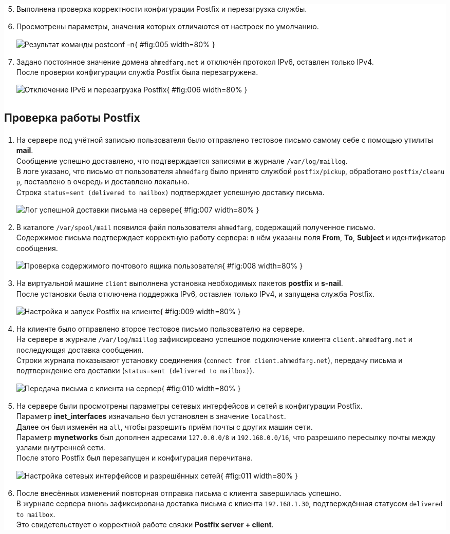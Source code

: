 5. Выполнена проверка корректности конфигурации Postfix и перезагрузка службы.  

6. Просмотрены параметры, значения которых отличаются от настроек по умолчанию.  

   ![Результат команды postconf -n](Screenshot_4.png){ #fig:005 width=80% }

7. Задано постоянное значение домена `ahmedfarg.net` и отключён протокол IPv6, оставлен только IPv4.  
   После проверки конфигурации служба Postfix была перезагружена.  

   ![Отключение IPv6 и перезагрузка Postfix](Screenshot_5.png){ #fig:006 width=80% }

## Проверка работы Postfix

1. На сервере под учётной записью пользователя было отправлено тестовое письмо самому себе с помощью утилиты **mail**.  
   Сообщение успешно доставлено, что подтверждается записями в журнале `/var/log/maillog`.  
   В логе указано, что письмо от пользователя `ahmedfarg` было принято службой `postfix/pickup`, обработано `postfix/cleanup`, поставлено в очередь и доставлено локально.  
   Строка `status=sent (delivered to mailbox)` подтверждает успешную доставку письма.  

   ![Лог успешной доставки письма на сервере](Screenshot_6.png){ #fig:007 width=80% }

2. В каталоге `/var/spool/mail` появился файл пользователя `ahmedfarg`, содержащий полученное письмо.  
   Содержимое письма подтверждает корректную работу сервера: в нём указаны поля **From**, **To**, **Subject** и идентификатор сообщения.  

   ![Проверка содержимого почтового ящика пользователя](Screenshot_7.png){ #fig:008 width=80% }

3. На виртуальной машине `client` выполнена установка необходимых пакетов **postfix** и **s-nail**.  
   После установки была отключена поддержка IPv6, оставлен только IPv4, и запущена служба Postfix.  

   ![Настройка и запуск Postfix на клиенте](Screenshot_8.png){ #fig:009 width=80% }

4. На клиенте было отправлено второе тестовое письмо пользователю на сервере.  
   На сервере в журнале `/var/log/maillog` зафиксировано успешное подключение клиента `client.ahmedfarg.net` и последующая доставка сообщения.  
   Строки журнала показывают установку соединения (`connect from client.ahmedfarg.net`), передачу письма и подтверждение его доставки (`status=sent (delivered to mailbox)`).  

   ![Передача письма с клиента на сервер](Screenshot_10.png){ #fig:010 width=80% }

5. На сервере были просмотрены параметры сетевых интерфейсов и сетей в конфигурации Postfix.  
   Параметр **inet_interfaces** изначально был установлен в значение `localhost`.  
   Далее он был изменён на `all`, чтобы разрешить приём почты с других машин сети.  
   Параметр **mynetworks** был дополнен адресами `127.0.0.0/8` и `192.168.0.0/16`, что разрешило пересылку почты между узлами внутренней сети.  
   После этого Postfix был перезапущен и конфигурация перечитана.  

   ![Настройка сетевых интерфейсов и разрешённых сетей](Screenshot_9.png){ #fig:011 width=80% }

6. После внесённых изменений повторная отправка письма с клиента завершилась успешно.  
   В журнале сервера вновь зафиксирована доставка письма с клиента `192.168.1.30`, подтверждённая статусом `delivered to mailbox`.  
   Это свидетельствует о корректной работе связки **Postfix server + client**.
